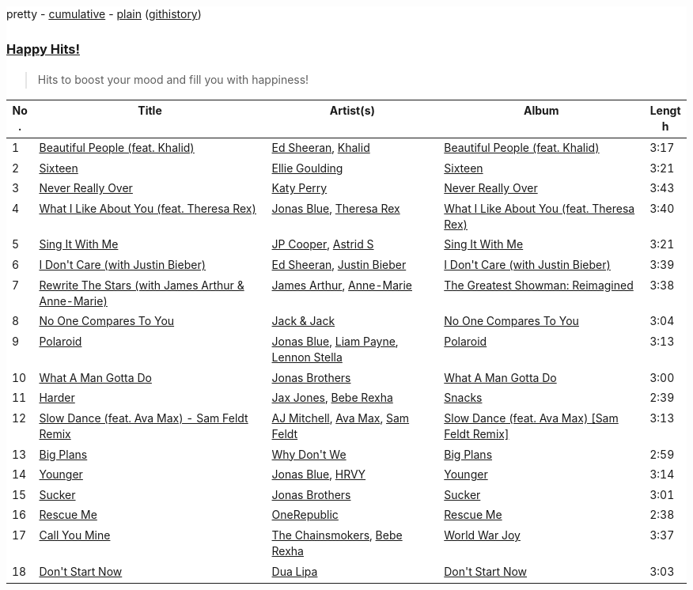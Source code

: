 pretty - [cumulative](https://github.com/mackorone/spotify-playlist-archive/blob/master/playlists/cumulative/Happy%20Hits!.md) - [plain](https://github.com/mackorone/spotify-playlist-archive/blob/master/playlists/plain/37i9dQZF1DXdPec7aLTmlC) ([githistory](https://github.githistory.xyz/mackorone/spotify-playlist-archive/blob/master/playlists/plain/37i9dQZF1DXdPec7aLTmlC))

### [Happy Hits!](https://open.spotify.com/playlist/37i9dQZF1DXdPec7aLTmlC)

> Hits to boost your mood and fill you with happiness!

| No. | Title | Artist(s) | Album | Length |
|---|---|---|---|---|
| 1 | [Beautiful People (feat. Khalid)](https://open.spotify.com/track/4evmHXcjt3bTUHD1cvny97) | [Ed Sheeran](https://open.spotify.com/artist/6eUKZXaKkcviH0Ku9w2n3V), [Khalid](https://open.spotify.com/artist/6LuN9FCkKOj5PcnpouEgny) | [Beautiful People (feat. Khalid)](https://open.spotify.com/album/3E12WU80fDMyu7GyIAx7wJ) | 3:17 |
| 2 | [Sixteen](https://open.spotify.com/track/4PkIDTPGedm0enzdvilLNd) | [Ellie Goulding](https://open.spotify.com/artist/0X2BH1fck6amBIoJhDVmmJ) | [Sixteen](https://open.spotify.com/album/5AXNN75OmMjFrwst6ExNPx) | 3:21 |
| 3 | [Never Really Over](https://open.spotify.com/track/5PYQUBXc7NYeI1obMKSJK0) | [Katy Perry](https://open.spotify.com/artist/6jJ0s89eD6GaHleKKya26X) | [Never Really Over](https://open.spotify.com/album/3KjXg0MDej2pG9fv6I22lT) | 3:43 |
| 4 | [What I Like About You (feat. Theresa Rex)](https://open.spotify.com/track/4NSW0Km5ZG60L8FthUebPJ) | [Jonas Blue](https://open.spotify.com/artist/1HBjj22wzbscIZ9sEb5dyf), [Theresa Rex](https://open.spotify.com/artist/6t9tbRO9Lv6Oq6xtVwfdrn) | [What I Like About You (feat. Theresa Rex)](https://open.spotify.com/album/6gPZmYBSipug1asf4zu9jh) | 3:40 |
| 5 | [Sing It With Me](https://open.spotify.com/track/60DwQiwwglVkTkTwDTTEId) | [JP Cooper](https://open.spotify.com/artist/4kYGAK2zu9EAomwj3hXkXy), [Astrid S](https://open.spotify.com/artist/3AVfmawzu83sp94QW7CEGm) | [Sing It With Me](https://open.spotify.com/album/3JeuNwdCNHSPur3qV9IswG) | 3:21 |
| 6 | [I Don't Care (with Justin Bieber)](https://open.spotify.com/track/3HVWdVOQ0ZA45FuZGSfvns) | [Ed Sheeran](https://open.spotify.com/artist/6eUKZXaKkcviH0Ku9w2n3V), [Justin Bieber](https://open.spotify.com/artist/1uNFoZAHBGtllmzznpCI3s) | [I Don't Care (with Justin Bieber)](https://open.spotify.com/album/5Nux7ozBJ5KJ02QYWwrneR) | 3:39 |
| 7 | [Rewrite The Stars (with James Arthur & Anne-Marie)](https://open.spotify.com/track/78nplE9X2ZGvQh3TKgvldE) | [James Arthur](https://open.spotify.com/artist/4IWBUUAFIplrNtaOHcJPRM), [Anne-Marie](https://open.spotify.com/artist/1zNqDE7qDGCsyzJwohVaoX) | [The Greatest Showman: Reimagined](https://open.spotify.com/album/4dPosP4Io4sDCmeiCxVHW0) | 3:38 |
| 8 | [No One Compares To You](https://open.spotify.com/track/2jZIfoe48eUeOEnP9Ho4h2) | [Jack & Jack](https://open.spotify.com/artist/1INuLZXjjVbcJRyWvD1iSq) | [No One Compares To You](https://open.spotify.com/album/0qH3pPjIQXENo96X1gNHE1) | 3:04 |
| 9 | [Polaroid](https://open.spotify.com/track/1wsLHgXJ4SKIfd5ePSX1hD) | [Jonas Blue](https://open.spotify.com/artist/1HBjj22wzbscIZ9sEb5dyf), [Liam Payne](https://open.spotify.com/artist/5pUo3fmmHT8bhCyHE52hA6), [Lennon Stella](https://open.spotify.com/artist/1cZQSpDsxgKIX2yW5OR9Ot) | [Polaroid](https://open.spotify.com/album/10bTwLR8vJxwE2SeHZxkrS) | 3:13 |
| 10 | [What A Man Gotta Do](https://open.spotify.com/track/4wNIkl5XGiAACjFBlDWuSd) | [Jonas Brothers](https://open.spotify.com/artist/7gOdHgIoIKoe4i9Tta6qdD) | [What A Man Gotta Do](https://open.spotify.com/album/3SgvmlSsTrMuqICaOTlo0p) | 3:00 |
| 11 | [Harder](https://open.spotify.com/track/2b1BwUGGyKq0CoJd8G1B6M) | [Jax Jones](https://open.spotify.com/artist/4Q6nIcaBED8qUel8bBx6Cr), [Bebe Rexha](https://open.spotify.com/artist/64M6ah0SkkRsnPGtGiRAbb) | [Snacks](https://open.spotify.com/album/1fYOToOfdZXY5hrOra8z2Z) | 2:39 |
| 12 | [Slow Dance (feat. Ava Max) - Sam Feldt Remix](https://open.spotify.com/track/2wenGTypSYHXl1sN1pNC7X) | [AJ Mitchell](https://open.spotify.com/artist/6dn6x1XOng3LOAnfTjUn77), [Ava Max](https://open.spotify.com/artist/4npEfmQ6YuiwW1GpUmaq3F), [Sam Feldt](https://open.spotify.com/artist/20gsENnposVs2I4rQ5kvrf) | [Slow Dance (feat. Ava Max) [Sam Feldt Remix]](https://open.spotify.com/album/6Ol6C42O7AWnTkj8pHMHWv) | 3:13 |
| 13 | [Big Plans](https://open.spotify.com/track/6Yx181fZzA0YE2EkUsYruq) | [Why Don't We](https://open.spotify.com/artist/2jnIB6XdLvnJUeNTy5A0J2) | [Big Plans](https://open.spotify.com/album/4XSRrYHawXjGuQ6qEk3Kk5) | 2:59 |
| 14 | [Younger](https://open.spotify.com/track/4D7ERaKgv8NAeck8RzUtRz) | [Jonas Blue](https://open.spotify.com/artist/1HBjj22wzbscIZ9sEb5dyf), [HRVY](https://open.spotify.com/artist/28y6CyJNkGNjJQKrlx4AmN) | [Younger](https://open.spotify.com/album/26IuzA897QHyOQVYBWXtTD) | 3:14 |
| 15 | [Sucker](https://open.spotify.com/track/4y3OI86AEP6PQoDE6olYhO) | [Jonas Brothers](https://open.spotify.com/artist/7gOdHgIoIKoe4i9Tta6qdD) | [Sucker](https://open.spotify.com/album/4W0r9HOcuCC6Vh7aze2hwi) | 3:01 |
| 16 | [Rescue Me](https://open.spotify.com/track/0mjAU3yKR1QnXnHtjGJqTM) | [OneRepublic](https://open.spotify.com/artist/5Pwc4xIPtQLFEnJriah9YJ) | [Rescue Me](https://open.spotify.com/album/57BhVBJbVPfIbwLANO5fSe) | 2:38 |
| 17 | [Call You Mine](https://open.spotify.com/track/05CwHjIk71RXVU40boRMnR) | [The Chainsmokers](https://open.spotify.com/artist/69GGBxA162lTqCwzJG5jLp), [Bebe Rexha](https://open.spotify.com/artist/64M6ah0SkkRsnPGtGiRAbb) | [World War Joy](https://open.spotify.com/album/1ONuDpN0a3zhCUyKCgtuzK) | 3:37 |
| 18 | [Don't Start Now](https://open.spotify.com/track/6WrI0LAC5M1Rw2MnX2ZvEg) | [Dua Lipa](https://open.spotify.com/artist/6M2wZ9GZgrQXHCFfjv46we) | [Don't Start Now](https://open.spotify.com/album/0ix3XtPV1LwmZADsprKxcp) | 3:03 |